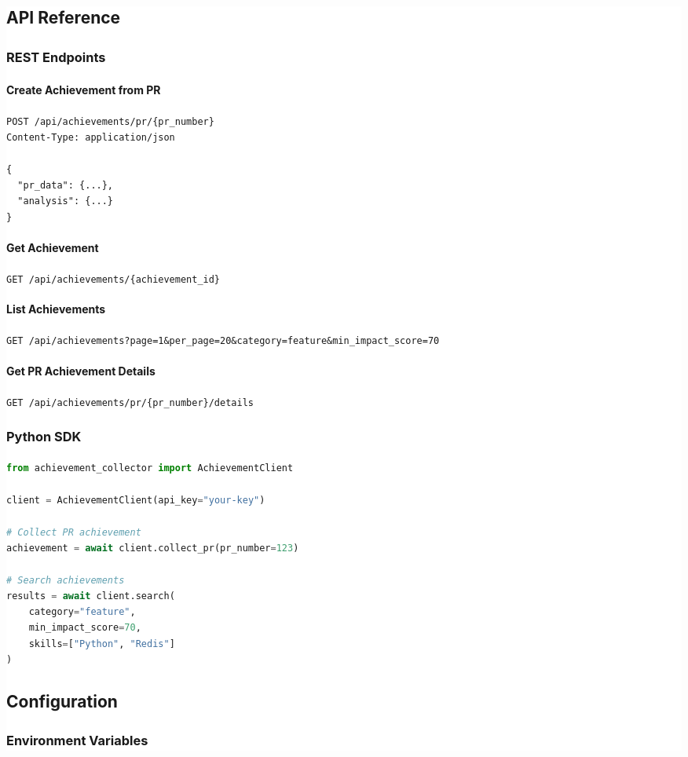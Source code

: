 ## API Reference

### REST Endpoints

#### Create Achievement from PR
```http
POST /api/achievements/pr/{pr_number}
Content-Type: application/json

{
  "pr_data": {...},
  "analysis": {...}
}
```

#### Get Achievement
```http
GET /api/achievements/{achievement_id}
```

#### List Achievements
```http
GET /api/achievements?page=1&per_page=20&category=feature&min_impact_score=70
```

#### Get PR Achievement Details
```http
GET /api/achievements/pr/{pr_number}/details
```

### Python SDK

```python
from achievement_collector import AchievementClient

client = AchievementClient(api_key="your-key")

# Collect PR achievement
achievement = await client.collect_pr(pr_number=123)

# Search achievements
results = await client.search(
    category="feature",
    min_impact_score=70,
    skills=["Python", "Redis"]
)
```

## Configuration

### Environment Variables
